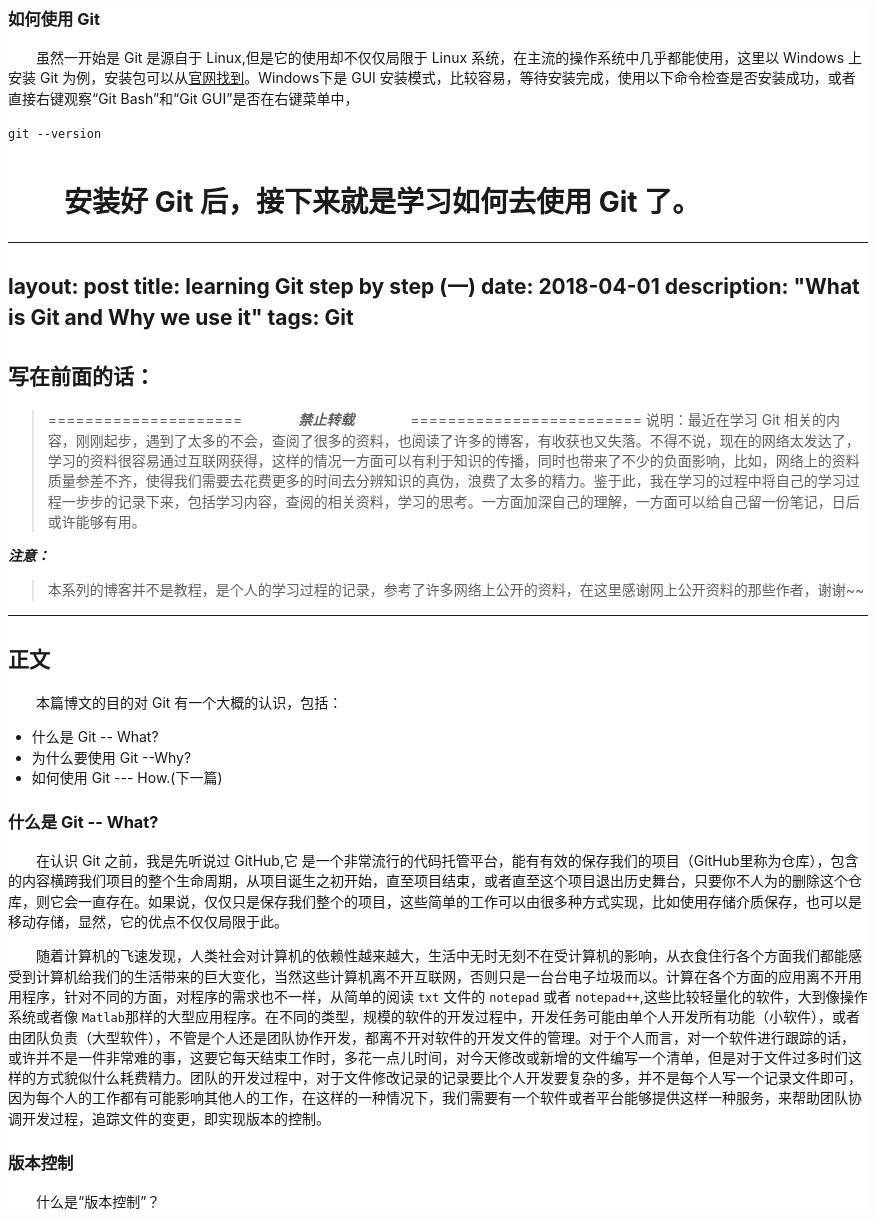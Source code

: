 ### 如何使用 Git 
&emsp;&emsp;虽然一开始是 Git 是源自于 Linux,但是它的使用却不仅仅局限于 Linux 系统，在主流的操作系统中几乎都能使用，这里以 Windows 上安装 Git 为例，安装包可以从[官网找到](https://git-scm.com/downloads)。Windows下是 GUI 安装模式，比较容易，等待安装完成，使用以下命令检查是否安装成功，或者直接右键观察“Git Bash”和“Git GUI”是否在右键菜单中，
```
git --version       
```
&emsp;&emsp;安装好 Git 后，接下来就是学习如何去使用 Git 了。
=======
---
layout: post
title: learning Git step by step (一)
date: 2018-04-01 
description: "What is Git and Why we use it"
tags: Git   
---

## **写在前面的话：**
>=====================&emsp;&emsp;&emsp;&emsp;***禁止转载***&emsp;&emsp;&emsp;&emsp;=========================
> 说明：最近在学习 Git 相关的内容，刚刚起步，遇到了太多的不会，查阅了很多的资料，也阅读了许多的博客，有收获也又失落。不得不说，现在的网络太发达了，学习的资料很容易通过互联网获得，这样的情况一方面可以有利于知识的传播，同时也带来了不少的负面影响，比如，网络上的资料质量参差不齐，使得我们需要去花费更多的时间去分辨知识的真伪，浪费了太多的精力。鉴于此，我在学习的过程中将自己的学习过程一步步的记录下来，包括学习内容，查阅的相关资料，学习的思考。一方面加深自己的理解，一方面可以给自己留一份笔记，日后或许能够有用。

***注意：***

> 本系列的博客并不是教程，是个人的学习过程的记录，参考了许多网络上公开的资料，在这里感谢网上公开资料的那些作者，谢谢~~

-------

## 正文
&emsp;&emsp;本篇博文的目的对 Git 有一个大概的认识，包括：

*   什么是 Git -- What?
*   为什么要使用 Git --Why?
*   如何使用 Git --- How.(下一篇)

### 什么是 Git -- What?
&emsp;&emsp;在认识 Git 之前，我是先听说过 GitHub,它 是一个非常流行的代码托管平台，能有有效的保存我们的项目（GitHub里称为仓库），包含的内容横跨我们项目的整个生命周期，从项目诞生之初开始，直至项目结束，或者直至这个项目退出历史舞台，只要你不人为的删除这个仓库，则它会一直存在。如果说，仅仅只是保存我们整个的项目，这些简单的工作可以由很多种方式实现，比如使用存储介质保存，也可以是移动存储，显然，它的优点不仅仅局限于此。

&emsp;&emsp;随着计算机的飞速发现，人类社会对计算机的依赖性越来越大，生活中无时无刻不在受计算机的影响，从衣食住行各个方面我们都能感受到计算机给我们的生活带来的巨大变化，当然这些计算机离不开互联网，否则只是一台台电子垃圾而以。计算在各个方面的应用离不开用用程序，针对不同的方面，对程序的需求也不一样，从简单的阅读 `txt` 文件的 `notepad` 或者 `notepad++`,这些比较轻量化的软件，大到像操作系统或者像 `Matlab`那样的大型应用程序。在不同的类型，规模的软件的开发过程中，开发任务可能由单个人开发所有功能（小软件），或者由团队负责（大型软件），不管是个人还是团队协作开发，都离不开对软件的开发文件的管理。对于个人而言，对一个软件进行跟踪的话，或许并不是一件非常难的事，这要它每天结束工作时，多花一点儿时间，对今天修改或新增的文件编写一个清单，但是对于文件过多时们这样的方式貌似什么耗费精力。团队的开发过程中，对于文件修改记录的记录要比个人开发要复杂的多，并不是每个人写一个记录文件即可，因为每个人的工作都有可能影响其他人的工作，在这样的一种情况下，我们需要有一个软件或者平台能够提供这样一种服务，来帮助团队协调开发过程，追踪文件的变更，即实现版本的控制。

### 版本控制
&emsp;&emsp;什么是“版本控制”？
